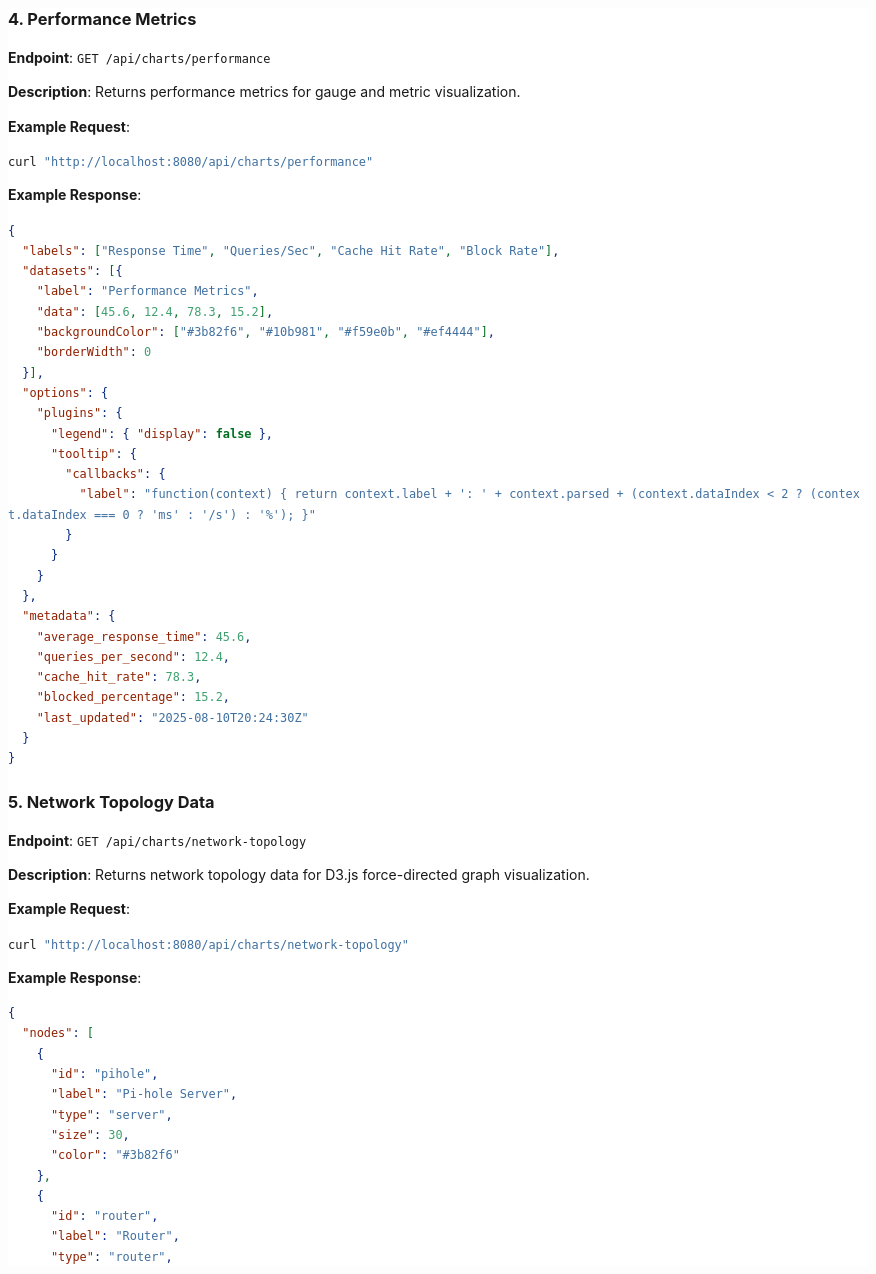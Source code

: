 ### 4. Performance Metrics

**Endpoint**: `GET /api/charts/performance`

**Description**: Returns performance metrics for gauge and metric visualization.

**Example Request**:
```bash
curl "http://localhost:8080/api/charts/performance"
```

**Example Response**:
```json
{
  "labels": ["Response Time", "Queries/Sec", "Cache Hit Rate", "Block Rate"],
  "datasets": [{
    "label": "Performance Metrics",
    "data": [45.6, 12.4, 78.3, 15.2],
    "backgroundColor": ["#3b82f6", "#10b981", "#f59e0b", "#ef4444"],
    "borderWidth": 0
  }],
  "options": {
    "plugins": {
      "legend": { "display": false },
      "tooltip": {
        "callbacks": {
          "label": "function(context) { return context.label + ': ' + context.parsed + (context.dataIndex < 2 ? (context.dataIndex === 0 ? 'ms' : '/s') : '%'); }"
        }
      }
    }
  },
  "metadata": {
    "average_response_time": 45.6,
    "queries_per_second": 12.4,
    "cache_hit_rate": 78.3,
    "blocked_percentage": 15.2,
    "last_updated": "2025-08-10T20:24:30Z"
  }
}
```

### 5. Network Topology Data

**Endpoint**: `GET /api/charts/network-topology`

**Description**: Returns network topology data for D3.js force-directed graph visualization.

**Example Request**:
```bash
curl "http://localhost:8080/api/charts/network-topology"
```

**Example Response**:
```json
{
  "nodes": [
    {
      "id": "pihole",
      "label": "Pi-hole Server", 
      "type": "server",
      "size": 30,
      "color": "#3b82f6"
    },
    {
      "id": "router",
      "label": "Router",
      "type": "router", 
```